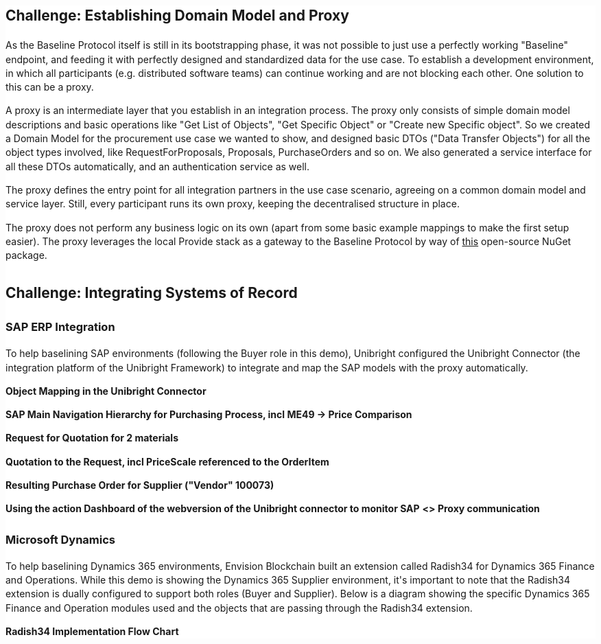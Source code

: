 ## Challenge: Establishing Domain Model and Proxy

As the Baseline Protocol itself is still in its bootstrapping phase, it was not possible to just use a perfectly working "Baseline" endpoint, and feeding it with perfectly designed and standardized data for the use case. To establish a development environment, in which all participants \(e.g. distributed software teams\) can continue working and are not blocking each other. One solution to this can be a proxy.

A proxy is an intermediate layer that you establish in an integration process. The proxy only consists of simple domain model descriptions and basic operations like "Get List of Objects", "Get Specific Object" or "Create new Specific object". So we created a Domain Model for the procurement use case we wanted to show, and designed basic DTOs \("Data Transfer Objects"\) for all the object types involved, like RequestForProposals, Proposals, PurchaseOrders and so on. We also generated a service interface for all these DTOs automatically, and an authentication service as well.

The proxy defines the entry point for all integration partners in the use case scenario, agreeing on a common domain model and service layer. Still, every participant runs its own proxy, keeping the decentralised structure in place.

The proxy does not perform any business logic on its own \(apart from some basic example mappings to make the first setup easier\). The proxy leverages the local Provide stack as a gateway to the Baseline Protocol by way of [this](https://github.com/provideservices/provide-dotnet) open-source NuGet package.

## Challenge: Integrating Systems of Record

### SAP ERP Integration

To help baselining SAP environments \(following the Buyer role in this demo\), Unibright configured the Unibright Connector \(the integration platform of the Unibright Framework\) to integrate and map the SAP models with the proxy automatically.

**Object Mapping in the Unibright Connector**

**SAP Main Navigation Hierarchy for Purchasing Process, incl ME49 -&gt; Price Comparison**

**Request for Quotation for 2 materials**

**Quotation to the Request, incl PriceScale referenced to the OrderItem**

**Resulting Purchase Order for Supplier \("Vendor" 100073\)**

**Using the action Dashboard of the webversion of the Unibright connector to monitor SAP** **&lt;&gt; Proxy communication**

### Microsoft Dynamics

To help baselining Dynamics 365 environments, Envision Blockchain built an extension called Radish34 for Dynamics 365 Finance and Operations. While this demo is showing the Dynamics 365 Supplier environment, it's important to note that the Radish34 extension is dually configured to support both roles \(Buyer and Supplier\). Below is a diagram showing the specific Dynamics 365 Finance and Operation modules used and the objects that are passing through the Radish34 extension.

**Radish34 Implementation Flow Chart**
